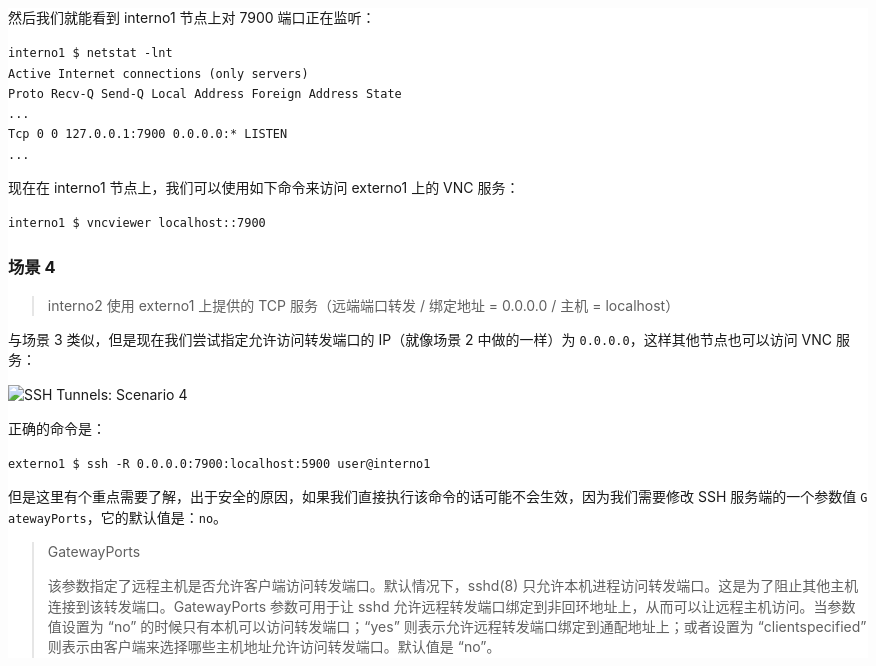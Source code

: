 然后我们就能看到 interno1 节点上对 7900 端口正在监听：



```
interno1 $ netstat -lnt
Active Internet connections (only servers)
Proto Recv-Q Send-Q Local Address Foreign Address State      
...  
Tcp 0 0 127.0.0.1:7900 0.0.0.0:* LISTEN
...

```

现在在 interno1 节点上，我们可以使用如下命令来访问 externo1 上的 VNC 服务：



```
interno1 $ vncviewer localhost::7900 

```

### 场景 4



> 
> interno2 使用 externo1 上提供的 TCP 服务（远端端口转发 / 绑定地址 = 0.0.0.0 / 主机 = localhost）
> 
> 
> 


与场景 3 类似，但是现在我们尝试指定允许访问转发端口的 IP（就像场景 2 中做的一样）为 `0.0.0.0`，这样其他节点也可以访问 VNC 服务：


![SSH Tunnels: Scenario 4](https://img.linux.net.cn/data/attachment/album/201710/09/233133g0r0500yiyyrsrvx.png)


正确的命令是：



```
externo1 $ ssh -R 0.0.0.0:7900:localhost:5900 user@interno1 

```

但是这里有个重点需要了解，出于安全的原因，如果我们直接执行该命令的话可能不会生效，因为我们需要修改 SSH 服务端的一个参数值 `GatewayPorts`，它的默认值是：`no`。



> 
> GatewayPorts
> 
> 
> 该参数指定了远程主机是否允许客户端访问转发端口。默认情况下，sshd(8) 只允许本机进程访问转发端口。这是为了阻止其他主机连接到该转发端口。GatewayPorts 参数可用于让 sshd 允许远程转发端口绑定到非回环地址上，从而可以让远程主机访问。当参数值设置为 “no” 的时候只有本机可以访问转发端口；“yes” 则表示允许远程转发端口绑定到通配地址上；或者设置为 “clientspecified” 则表示由客户端来选择哪些主机地址允许访问转发端口。默认值是 “no”。
> 
> 
> 
